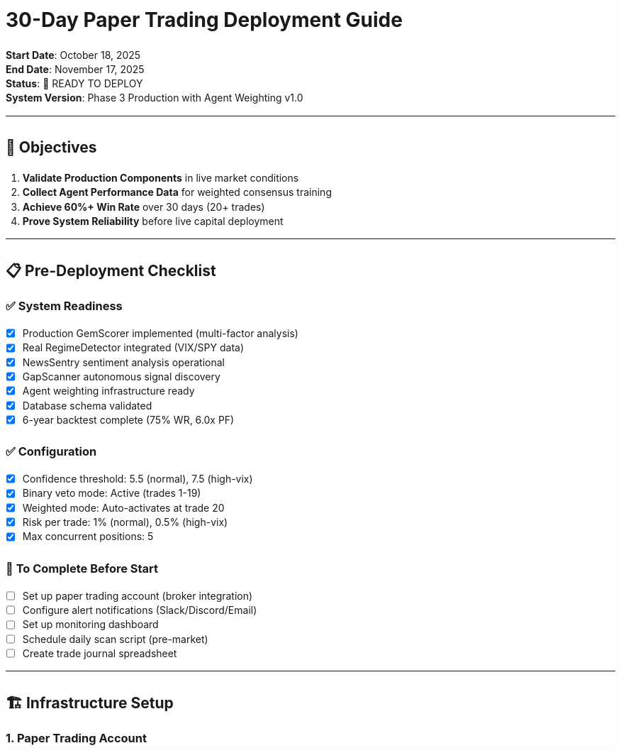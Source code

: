 # 30-Day Paper Trading Deployment Guide

**Start Date**: October 18, 2025  
**End Date**: November 17, 2025  
**Status**: 🚀 READY TO DEPLOY  
**System Version**: Phase 3 Production with Agent Weighting v1.0

---

## 🎯 **Objectives**

1. **Validate Production Components** in live market conditions
2. **Collect Agent Performance Data** for weighted consensus training
3. **Achieve 60%+ Win Rate** over 30 days (20+ trades)
4. **Prove System Reliability** before live capital deployment

---

## 📋 **Pre-Deployment Checklist**

### ✅ **System Readiness**
- [x] Production GemScorer implemented (multi-factor analysis)
- [x] Real RegimeDetector integrated (VIX/SPY data)
- [x] NewsSentry sentiment analysis operational
- [x] GapScanner autonomous signal discovery
- [x] Agent weighting infrastructure ready
- [x] Database schema validated
- [x] 6-year backtest complete (75% WR, 6.0x PF)

### ✅ **Configuration**
- [x] Confidence threshold: 5.5 (normal), 7.5 (high-vix)
- [x] Binary veto mode: Active (trades 1-19)
- [x] Weighted mode: Auto-activates at trade 20
- [x] Risk per trade: 1% (normal), 0.5% (high-vix)
- [x] Max concurrent positions: 5

### 📝 **To Complete Before Start**
- [ ] Set up paper trading account (broker integration)
- [ ] Configure alert notifications (Slack/Discord/Email)
- [ ] Set up monitoring dashboard
- [ ] Schedule daily scan script (pre-market)
- [ ] Create trade journal spreadsheet

---

## 🏗️ **Infrastructure Setup**

### **1. Paper Trading Account**
